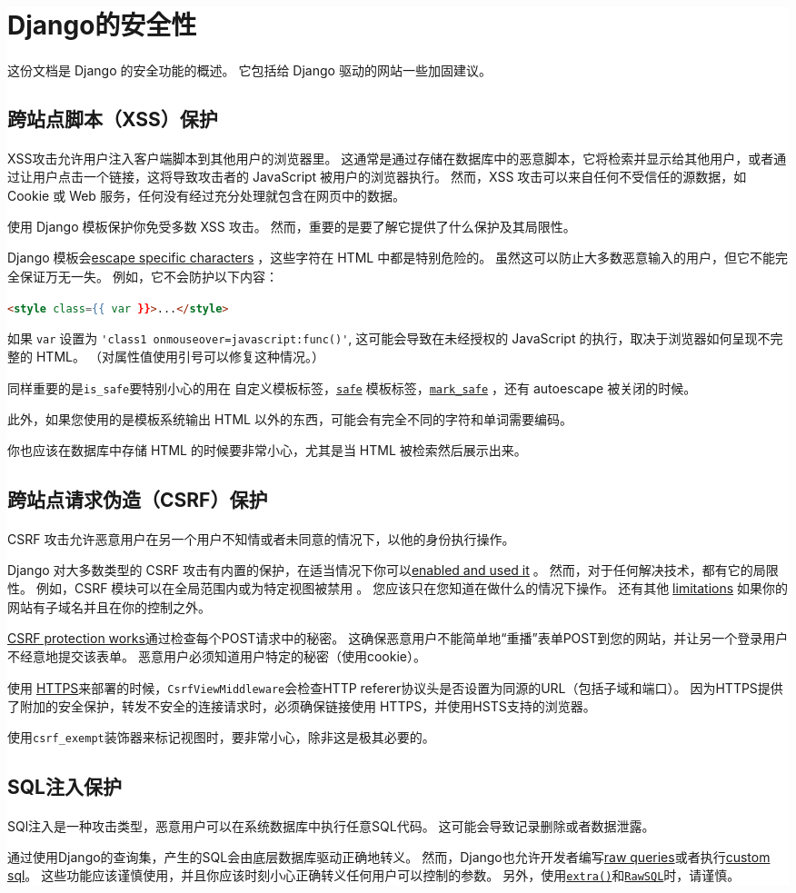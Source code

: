 # Django的安全性

这份文档是 Django 的安全功能的概述。 它包括给 Django 驱动的网站一些加固建议。

## 跨站点脚本（XSS）保护

XSS攻击允许用户注入客户端脚本到其他用户的浏览器里。 这通常是通过存储在数据库中的恶意脚本，它将检索并显示给其他用户，或者通过让用户点击一个链接，这将导致攻击者的 JavaScript 被用户的浏览器执行。 然而，XSS 攻击可以来自任何不受信任的源数据，如 Cookie 或 Web 服务，任何没有经过充分处理就包含在网页中的数据。

使用 Django 模板保护你免受多数 XSS 攻击。 然而，重要的是要了解它提供了什么保护及其局限性。

Django 模板会[escape specific characters](https://yiyibooks.cn/__trs__/xx/Django_1.11.6/ref/templates/language.html#automatic-html-escaping) ，这些字符在 HTML 中都是特别危险的。 虽然这可以防止大多数恶意输入的用户，但它不能完全保证万无一失。 例如，它不会防护以下内容：

```html
<style class={{ var }}>...</style>
```

如果 `var` 设置为 `'class1 onmouseover=javascript:func()'`, 这可能会导致在未经授权的 JavaScript 的执行，取决于浏览器如何呈现不完整的 HTML。 （对属性值使用引号可以修复这种情况。）

同样重要的是`is_safe`要特别小心的用在 自定义模板标签，[`safe`](https://yiyibooks.cn/__trs__/xx/Django_1.11.6/ref/templates/builtins.html#std:templatefilter-safe) 模板标签，[`mark_safe`](https://yiyibooks.cn/__trs__/xx/Django_1.11.6/ref/utils.html#module-django.utils.safestring) ，还有 autoescape 被关闭的时候。

此外，如果您使用的是模板系统输出 HTML 以外的东西，可能会有完全不同的字符和单词需要编码。

你也应该在数据库中存储 HTML 的时候要非常小心，尤其是当 HTML 被检索然后展示出来。

## 跨站点请求伪造（CSRF）保护

CSRF 攻击允许恶意用户在另一个用户不知情或者未同意的情况下，以他的身份执行操作。

Django 对大多数类型的 CSRF 攻击有内置的保护，在适当情况下你可以[enabled and used it](https://yiyibooks.cn/__trs__/xx/Django_1.11.6/ref/csrf.html#using-csrf) 。 然而，对于任何解决技术，都有它的局限性。 例如，CSRF 模块可以在全局范围内或为特定视图被禁用 。 您应该只在您知道在做什么的情况下操作。 还有其他 [limitations](https://yiyibooks.cn/__trs__/xx/Django_1.11.6/ref/csrf.html#csrf-limitations) 如果你的网站有子域名并且在你的控制之外。

[CSRF protection works](https://yiyibooks.cn/__trs__/xx/Django_1.11.6/ref/csrf.html#how-csrf-works)通过检查每个POST请求中的秘密。 这确保恶意用户不能简单地“重播”表单POST到您的网站，并让另一个登录用户不经意地提交该表单。 恶意用户必须知道用户特定的秘密（使用cookie）。

使用 [HTTPS](https://yiyibooks.cn/__trs__/xx/Django_1.11.6/topics/security.html#security-recommendation-ssl)来部署的时候，`CsrfViewMiddleware`会检查HTTP referer协议头是否设置为同源的URL（包括子域和端口）。 因为HTTPS提供了附加的安全保护，转发不安全的连接请求时，必须确保链接使用 HTTPS，并使用HSTS支持的浏览器。

使用`csrf_exempt`装饰器来标记视图时，要非常小心，除非这是极其必要的。

## SQL注入保护

SQl注入是一种攻击类型，恶意用户可以在系统数据库中执行任意SQL代码。 这可能会导致记录删除或者数据泄露。

通过使用Django的查询集，产生的SQL会由底层数据库驱动正确地转义。 然而，Django也允许开发者编写[raw queries](https://yiyibooks.cn/__trs__/xx/Django_1.11.6/topics/db/sql.html#executing-raw-queries)或者执行[custom sql](https://yiyibooks.cn/__trs__/xx/Django_1.11.6/topics/db/sql.html#executing-custom-sql)。 这些功能应该谨慎使用，并且你应该时刻小心正确转义任何用户可以控制的参数。 另外，使用[`extra()`](https://yiyibooks.cn/__trs__/xx/Django_1.11.6/ref/models/querysets.html#django.db.models.query.QuerySet.extra)和[`RawSQL`](https://yiyibooks.cn/__trs__/xx/Django_1.11.6/ref/models/expressions.html#django.db.models.expressions.RawSQL)时，请谨慎。
